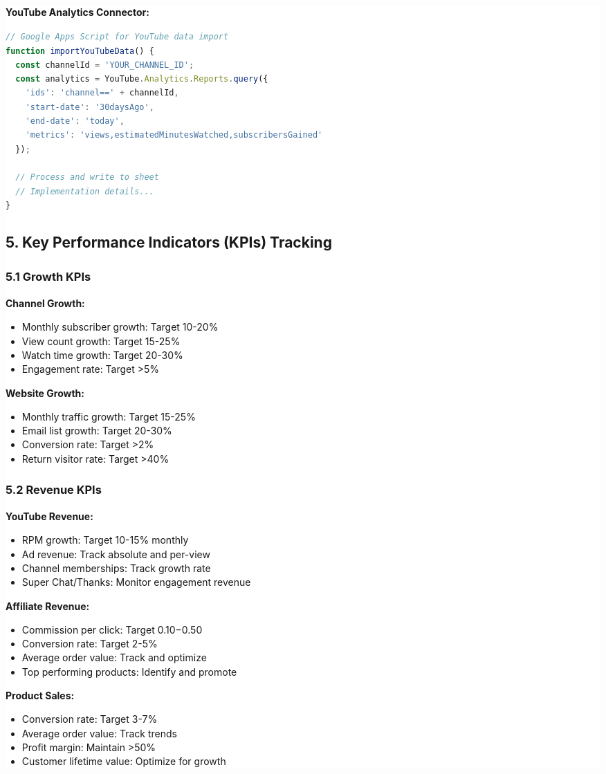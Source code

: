 **YouTube Analytics Connector:**
```javascript
// Google Apps Script for YouTube data import
function importYouTubeData() {
  const channelId = 'YOUR_CHANNEL_ID';
  const analytics = YouTube.Analytics.Reports.query({
    'ids': 'channel==' + channelId,
    'start-date': '30daysAgo',
    'end-date': 'today',
    'metrics': 'views,estimatedMinutesWatched,subscribersGained'
  });
  
  // Process and write to sheet
  // Implementation details...
}
```

## 5. Key Performance Indicators (KPIs) Tracking

### 5.1 Growth KPIs

**Channel Growth:**
- Monthly subscriber growth: Target 10-20%
- View count growth: Target 15-25%
- Watch time growth: Target 20-30%
- Engagement rate: Target >5%

**Website Growth:**
- Monthly traffic growth: Target 15-25%
- Email list growth: Target 20-30%
- Conversion rate: Target >2%
- Return visitor rate: Target >40%

### 5.2 Revenue KPIs

**YouTube Revenue:**
- RPM growth: Target 10-15% monthly
- Ad revenue: Track absolute and per-view
- Channel memberships: Track growth rate
- Super Chat/Thanks: Monitor engagement revenue

**Affiliate Revenue:**
- Commission per click: Target $0.10-$0.50
- Conversion rate: Target 2-5%
- Average order value: Track and optimize
- Top performing products: Identify and promote

**Product Sales:**
- Conversion rate: Target 3-7%
- Average order value: Track trends
- Profit margin: Maintain >50%
- Customer lifetime value: Optimize for growth
